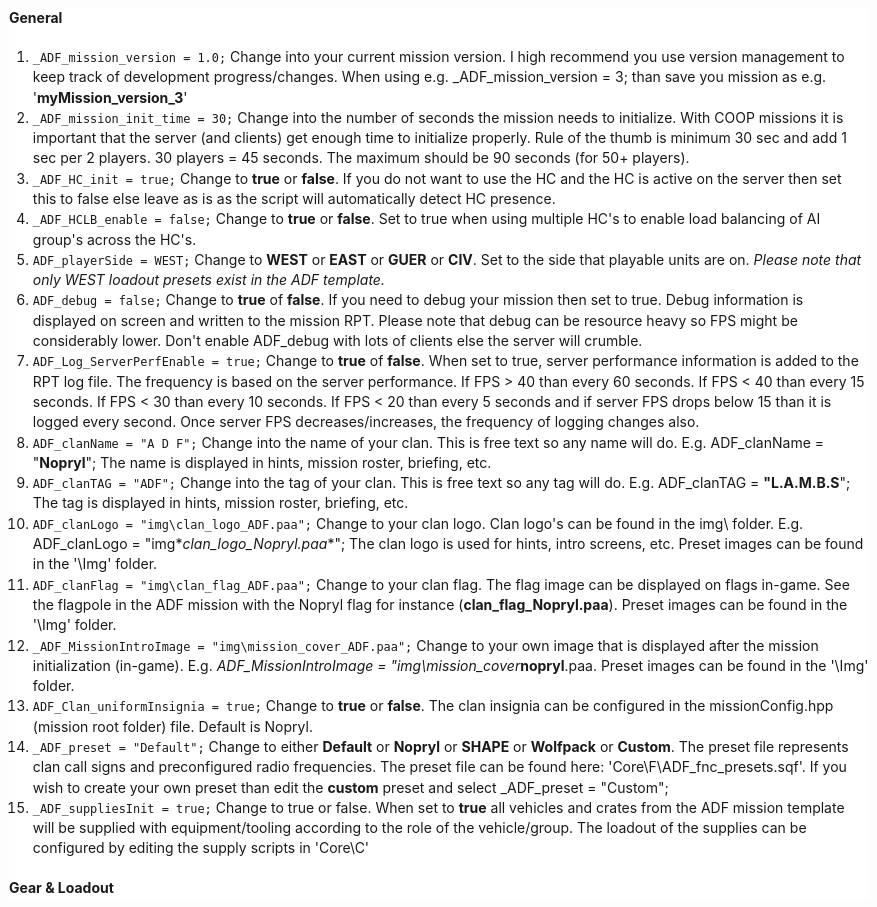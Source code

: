 <a name="General"></a>
#### General

1.  `_ADF_mission_version = 1.0;` Change into your current mission version. I high recommend you use version management to keep track of development progress/changes. When using e.g. _ADF_mission_version = 3; than save you mission as e.g. '**myMission_version_3**'
2.  `_ADF_mission_init_time = 30;` Change into the number of seconds the mission needs to initialize. With COOP missions it is important that the server (and clients) get enough time to initialize properly. Rule of the thumb is minimum 30 sec and add 1 sec per 2 players. 30 players = 45 seconds. The maximum should be 90 seconds (for 50+ players).
3.  `_ADF_HC_init = true;` Change to **true** or **false**. If you do not want to use the HC and the HC is active on the server then set this to false else leave as is as the script will automatically detect HC presence.
4.  `_ADF_HCLB_enable = false;` Change to **true** or **false**. Set to true when using multiple HC's to enable load balancing of AI group's across the HC's.
5.  `ADF_playerSide = WEST;` Change to **WEST** or **EAST** or **GUER** or **CIV**. Set to the side that playable units are on. *Please note that only WEST loadout presets exist in the ADF template.*
6.  `ADF_debug = false;` Change to **true** of **false**. If you need to debug your mission then set to true. Debug information is displayed on screen and written to the mission RPT. Please note that debug can be resource heavy so FPS might be considerably lower. Don't enable ADF_debug with lots of clients else the server will crumble.
7.  `ADF_Log_ServerPerfEnable = true;` Change to **true** of **false**. When set to true, server performance information is added to the RPT log file. The frequency is based on the server performance. If FPS \> 40 than every 60 seconds. If FPS < 40 than every 15 seconds. If FPS < 30 than every 10 seconds. If FPS < 20 than every 5 seconds and if server FPS drops below 15 than it is logged every second. Once server FPS decreases/increases, the frequency of logging changes also.
8.  `ADF_clanName = "A D F";` Change into the name of your clan. This is free text so any name will do. E.g. ADF_clanName = "**Nopryl**"; The name is displayed in hints, mission roster, briefing, etc.
9.  `ADF_clanTAG = "ADF";` Change into the tag of your clan. This is free text so any tag will do. E.g. ADF_clanTAG = **"L.A.M.B.S**"; The tag is displayed in hints, mission roster, briefing, etc.
10. `ADF_clanLogo = "img\clan_logo_ADF.paa";` Change to your clan logo. Clan logo's can be found in the img\ folder. E.g. ADF_clanLogo = "img\**clan_logo_Nopryl.paa**"; The clan logo is used for hints, intro screens, etc. Preset images can be found in the '\Img' folder.
11. `ADF_clanFlag = "img\clan_flag_ADF.paa";` Change to your clan flag. The flag image can be displayed on flags in-game. See the flagpole in the ADF mission with the Nopryl flag for instance (**clan_flag_Nopryl.paa**). Preset images can be found in the '\Img' folder.
12. `_ADF_MissionIntroImage = "img\mission_cover_ADF.paa";` Change to your own image that is displayed after the mission initialization (in-game). E.g. _ADF_MissionIntroImage = "img\mission_cover_**nopryl**.paa. Preset images can be found in the '\Img' folder.
13. `ADF_Clan_uniformInsignia = true;` Change to **true** or **false**. The clan insignia can be configured in the missionConfig.hpp (mission root folder) file. Default is Nopryl.
14. `_ADF_preset = "Default";` Change to either **Default** or **Nopryl** or **SHAPE** or **Wolfpack** or **Custom**. The preset file represents clan call signs and preconfigured radio frequencies. The preset file can be found here: 'Core\F\ADF_fnc_presets.sqf'. If you wish to create your own preset than edit the **custom** preset and select _ADF_preset = "Custom";
15. `_ADF_suppliesInit = true;` Change to true or false. When set to **true** all vehicles and crates from the ADF mission template will be supplied with equipment/tooling according to the role of the vehicle/group. The loadout of the supplies can be configured by editing the supply scripts in 'Core\C\'

<a name="GearAndLoadout"></a>
#### Gear & Loadout
